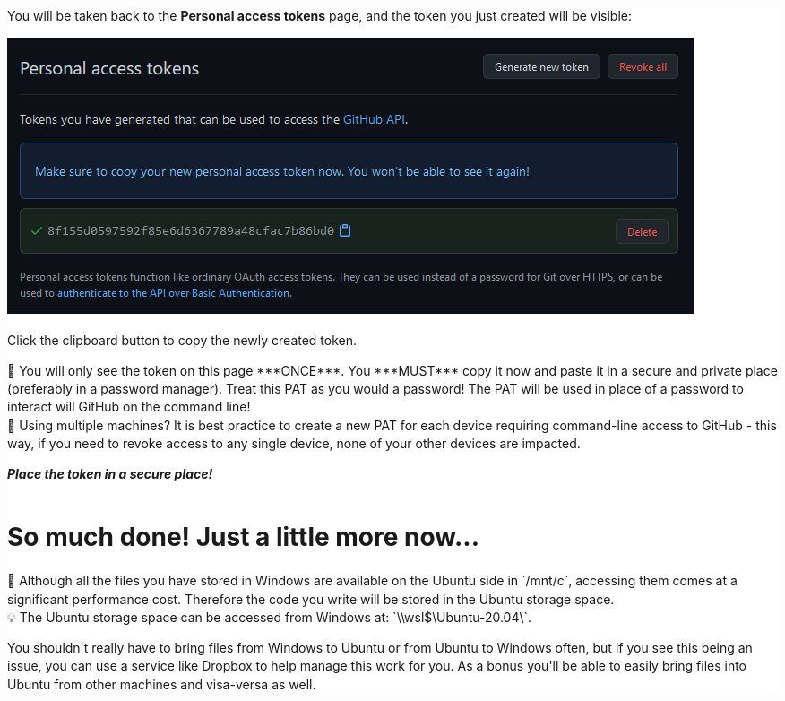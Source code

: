 You will be taken back to the **Personal access tokens** page, and the token you just created will be visible:

![Day%201%20-%20macOS%20for%20Intel%20Macs%20011af9d0c1894af5a609bc4e3ff027da/Untitled%203.png](Day%201%20-%20macOS%20for%20Intel%20Macs%20011af9d0c1894af5a609bc4e3ff027da/Untitled%203.png)

Click the clipboard button to copy the newly created token.

<aside>
🚨 You will only see the token on this page ***ONCE***. You ***MUST*** copy it now and paste it in a secure and private place (preferably in a password manager). Treat this PAT as you would a password! The PAT will be used in place of a password to interact will GitHub on the command line!

</aside>

<aside>
🧠 Using multiple machines? It is best practice to create a new PAT for each device requiring command-line access to GitHub - this way, if you need to revoke access to any single device, none of your other devices are impacted.

</aside>

***Place the token in a secure place!***

# So much done! Just a little more now...

<aside>
🚨 Although all the files you have stored in Windows are available on the Ubuntu side in `/mnt/c`, accessing them comes at a significant performance cost. Therefore the code you write will be stored in the Ubuntu storage space.

</aside>

<aside>
💡 The Ubuntu storage space can be accessed from Windows at: `\\wsl$\Ubuntu-20.04\`.

</aside>

You shouldn't really have to bring files from Windows to Ubuntu or from Ubuntu to Windows often, but if you see this being an issue, you can use a service like Dropbox to help manage this work for you. As a bonus you'll be able to easily bring files into Ubuntu from other machines and visa-versa as well. 
